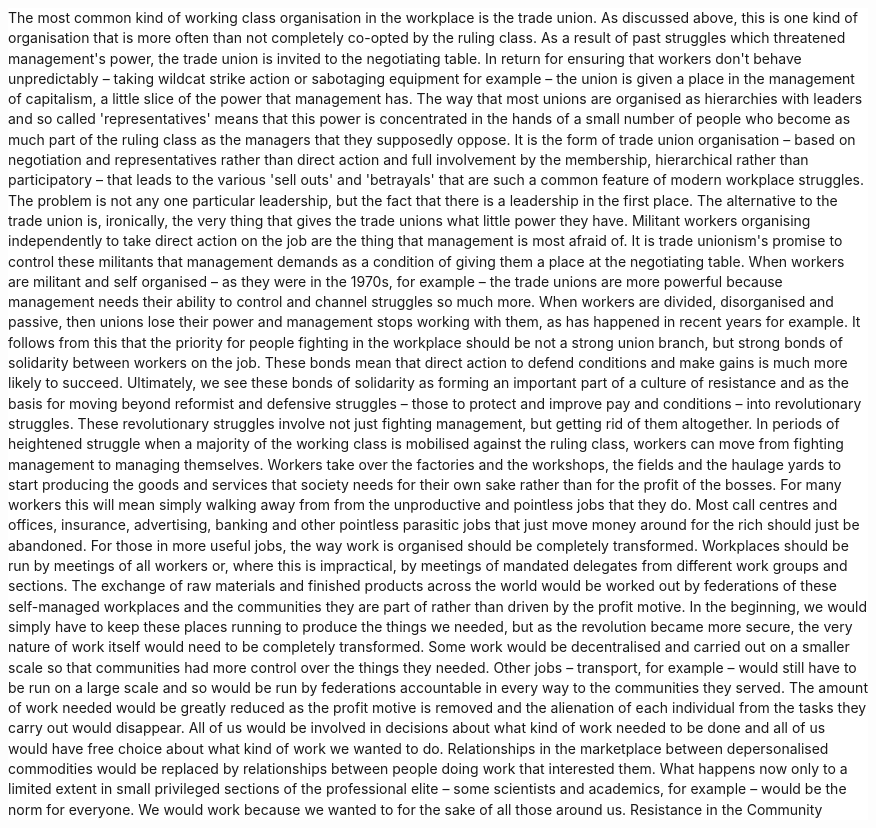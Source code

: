 The most common kind of working class organisation in the workplace is the trade union. As discussed above, this is one kind of organisation that is more often than not completely co-opted by the ruling class. As a result of past struggles which threatened management's power, the trade union is invited to the negotiating table. In return for ensuring that workers don't behave unpredictably – taking wildcat strike action or sabotaging equipment for example – the union is given a place in the management of capitalism, a little slice of the power that management has. The way that most unions are organised as hierarchies with leaders and so called 'representatives' means that this power is concentrated in the hands of a small number of people who become as much part of the ruling class as the managers that they supposedly oppose. It is the form of trade union organisation – based on negotiation and representatives rather than direct action and full involvement by the membership, hierarchical rather than participatory – that leads to the various 'sell outs' and 'betrayals' that are such a common feature of modern workplace struggles. The problem is not any one particular leadership, but the fact that there is a leadership in the first place.
The alternative to the trade union is, ironically, the very thing that gives the trade unions what little power they have. Militant workers organising independently to take direct action on the job are the thing that management is most afraid of. It is trade unionism's promise to control these militants that management demands as a condition of giving them a place at the negotiating table. When workers are militant and self organised – as they were in the 1970s, for example – the trade unions are more powerful because management needs their ability to control and channel struggles so much more. When workers are divided, disorganised and passive, then unions lose their power and management stops working with them, as has happened in recent years for example.
It follows from this that the priority for people fighting in the workplace should be not a strong union branch, but strong bonds of solidarity between workers on the job. These bonds mean that direct action to defend conditions and make gains is much more likely to succeed. Ultimately, we see these bonds of solidarity as forming an important part of a culture of resistance and as the basis for moving beyond reformist and defensive struggles – those to protect and improve pay and conditions – into revolutionary struggles.
These revolutionary struggles involve not just fighting management, but getting rid of them altogether. In periods of heightened struggle when a majority of the working class is mobilised against the ruling class, workers can move from fighting management to managing themselves. Workers take over the factories and the workshops, the fields and the haulage yards to start producing the goods and services that society needs for their own sake rather than for the profit of the bosses.
For many workers this will mean simply walking away from from the unproductive and pointless jobs that they do. Most call centres and offices, insurance, advertising, banking and other pointless parasitic jobs that just move money around for the rich should just be abandoned. For those in more useful jobs, the way work is organised should be completely transformed. Workplaces should be run by meetings of all workers or, where this is impractical, by meetings of mandated delegates from different work groups and sections. The exchange of raw materials and finished products across the world would be worked out by federations of these self-managed workplaces and the communities they are part of rather than driven by the profit motive.
In the beginning, we would simply have to keep these places running to produce the things we needed, but as the revolution became more secure, the very nature of work itself would need to be completely transformed. Some work would be decentralised and carried out on a smaller scale so that communities had more control over the things they needed. Other jobs – transport, for example – would still have to be run on a large scale and so would be run by federations accountable in every way to the communities they served. The amount of work needed would be greatly reduced as the profit motive is removed and the alienation of each individual from the tasks they carry out would disappear. All of us would be involved in decisions about what kind of work needed to be done and all of us would have free choice about what kind of work we wanted to do. Relationships in the marketplace between depersonalised commodities would be replaced by relationships between people doing work that interested them. What happens now only to a limited extent in small privileged sections of the professional elite – some scientists and academics, for example – would be the norm for everyone. We would work because we wanted to for the sake of all those around us.
Resistance in the Community